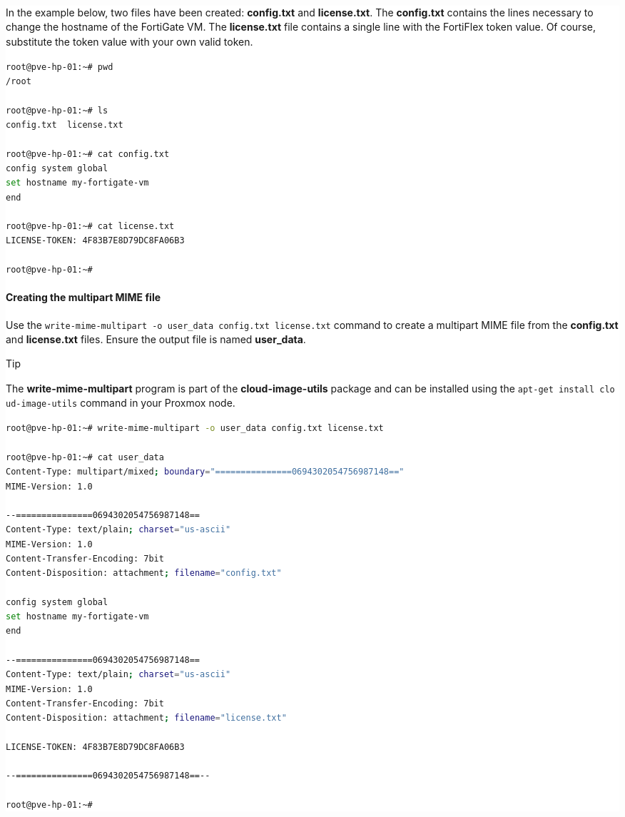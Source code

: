 In the example below, two files have been created: **config.txt** and **license.txt**.  The **config.txt** contains the lines necessary to change the hostname of the FortiGate VM.  The **license.txt** file contains a single line with the FortiFlex token value.  Of course, substitute the token value with your own valid token.

```sh
root@pve-hp-01:~# pwd
/root

root@pve-hp-01:~# ls
config.txt  license.txt

root@pve-hp-01:~# cat config.txt
config system global
set hostname my-fortigate-vm
end

root@pve-hp-01:~# cat license.txt
LICENSE-TOKEN: 4F83B7E8D79DC8FA06B3

root@pve-hp-01:~#
```

#### Creating the multipart MIME file
Use the `write-mime-multipart -o user_data config.txt license.txt` command to create a multipart MIME file from the **config.txt** and **license.txt** files.  Ensure the output file is named **user_data**.

> [!TIP]
> The **write-mime-multipart** program is part of the **cloud-image-utils** package and can be installed using the `apt-get install cloud-image-utils` command in your Proxmox node.

```sh
root@pve-hp-01:~# write-mime-multipart -o user_data config.txt license.txt

root@pve-hp-01:~# cat user_data
Content-Type: multipart/mixed; boundary="===============0694302054756987148=="
MIME-Version: 1.0

--===============0694302054756987148==
Content-Type: text/plain; charset="us-ascii"
MIME-Version: 1.0
Content-Transfer-Encoding: 7bit
Content-Disposition: attachment; filename="config.txt"

config system global
set hostname my-fortigate-vm
end

--===============0694302054756987148==
Content-Type: text/plain; charset="us-ascii"
MIME-Version: 1.0
Content-Transfer-Encoding: 7bit
Content-Disposition: attachment; filename="license.txt"

LICENSE-TOKEN: 4F83B7E8D79DC8FA06B3

--===============0694302054756987148==--

root@pve-hp-01:~#
```
